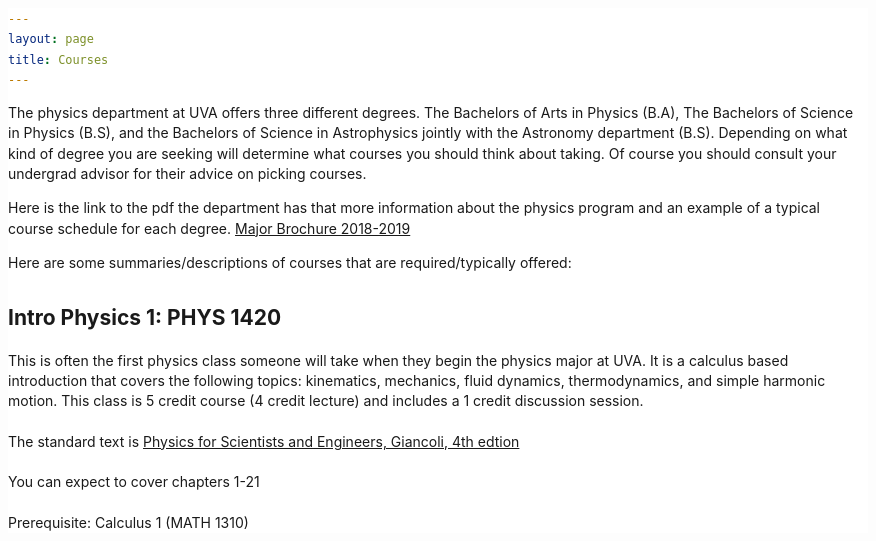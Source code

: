 ```yaml
---
layout: page
title: Courses
---
```



The physics department at UVA offers three different degrees. The Bachelors of Arts in Physics (B.A), The Bachelors of Science in Physics (B.S), and the Bachelors of Science in Astrophysics jointly with the Astronomy department (B.S). Depending on what kind of degree you are seeking will determine what courses you should think about taking. Of course you should consult your undergrad advisor for their advice on picking courses. 

Here is the link to the pdf the department has that more information about the physics program and an example of a typical course schedule for each degree. [Major Brochure 2018-2019](http://www.phys.virginia.edu/Education/Programs/MajorBrochure/default.pdf)

Here are some summaries/descriptions of courses that are required/typically offered:
<div class="collapse-list-wrapper4phys1710"
     id="wrapper-1710">
    <div class="collapse-list-heading collapsed"
        data-toggle="collapse" 
        data-target="#1420" 
        aria-controls="1420" 
        aria-expanded="false">
        <i class="arrow h2arrow"></i>
        <h2> Intro Physics 1: PHYS 1420 </h2>
        
  </div>
    <div class="collapse-list-target collapse"
        id="1420" 
        aria-labelledby="1420" 
        data-parent="#wrapper-1420">
        <p>     
        This is often the first physics class someone will take when they begin the physics major at UVA. It is a calculus based introduction that covers the following topics: kinematics, mechanics, fluid dynamics, thermodynamics, and simple harmonic motion. This class is 5 credit course (4 credit lecture) and includes a 1 credit discussion session. 
        <br>
        <br>
        The standard text is <a href="https://www.amazon.com/MasteringPhysics-Student-Physics-Scientists-Engineers/dp/0131992260"> Physics for Scientists and Engineers, Giancoli, 4th edtion</a>
        <br>
        <br>
        You can expect to cover chapters 1-21 
        <br>
        <br>
        Prerequisite: Calculus 1 (MATH 1310) 
        </p>
  </div>
</div>


